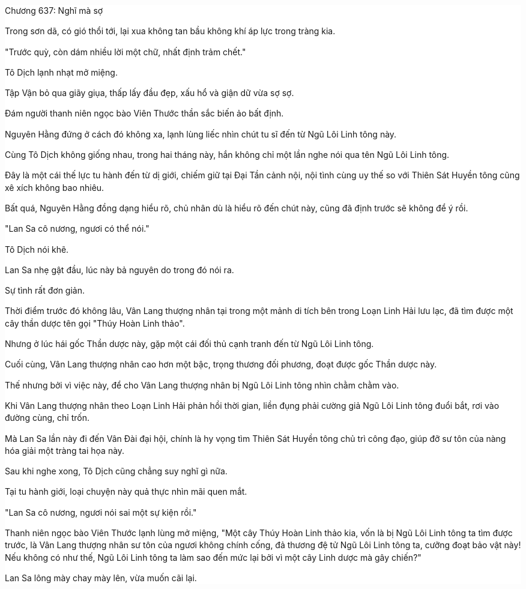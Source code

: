 




Chương 637: Nghĩ mà sợ


Trong sơn dã, có gió thổi tới, lại xua không tan bầu không khí áp lực trong tràng kia.

"Trước quỳ, còn dám nhiều lời một chữ, nhất định trảm chết."

Tô Dịch lạnh nhạt mở miệng.

Tập Vận bỏ qua giãy giụa, thấp lấy đầu đẹp, xấu hổ và giận dữ vừa sợ sợ.

Đám người thanh niên ngọc bào Viên Thước thần sắc biến ảo bất định.

Nguyên Hằng đứng ở cách đó không xa, lạnh lùng liếc nhìn chút tu sĩ đến từ Ngũ Lôi Linh tông này.

Cùng Tô Dịch không giống nhau, trong hai tháng này, hắn không chỉ một lần nghe nói qua tên Ngũ Lôi Linh tông.

Đây là một cái thế lực tu hành đến từ dị giới, chiếm giữ tại Đại Tần cảnh nội, nội tình cùng uy thế so với Thiên Sát Huyền tông cũng xê xích không bao nhiêu.

Bất quá, Nguyên Hằng đồng dạng hiểu rõ, chủ nhân dù là hiểu rõ đến chút này, cũng đã định trước sẽ không để ý rồi.

"Lan Sa cô nương, ngươi có thể nói."

Tô Dịch nói khẽ.

Lan Sa nhẹ gật đầu, lúc này bả nguyên do trong đó nói ra.

Sự tình rất đơn giản.

Thời điểm trước đó không lâu, Vân Lang thượng nhân tại trong một mảnh di tích bên trong Loạn Linh Hải lưu lạc, đã tìm được một cây thần dược tên gọi "Thúy Hoàn Linh thảo".

Nhưng ở lúc hái gốc Thần dược này, gặp một cái đối thủ cạnh tranh đến từ Ngũ Lôi Linh tông.

Cuối cùng, Vân Lang thượng nhân cao hơn một bậc, trọng thương đối phương, đoạt được gốc Thần dược này.

Thế nhưng bởi vì việc này, để cho Vân Lang thượng nhân bị Ngũ Lôi Linh tông nhìn chằm chằm vào.

Khi Vân Lang thượng nhân theo Loạn Linh Hải phản hồi thời gian, liền đụng phải cường giả Ngũ Lôi Linh tông đuổi bắt, rơi vào đường cùng, chỉ trốn.

Mà Lan Sa lần này đi đến Vân Đài đại hội, chính là hy vọng tìm Thiên Sát Huyền tông chủ trì công đạo, giúp đỡ sư tôn của nàng hóa giải một tràng tai họa này.

Sau khi nghe xong, Tô Dịch cũng chẳng suy nghĩ gì nữa.

Tại tu hành giới, loại chuyện này quả thực nhìn mãi quen mắt.

"Lan Sa cô nương, ngươi nói sai một sự kiện rồi."

Thanh niên ngọc bào Viên Thước lạnh lùng mở miệng, "Một cây Thúy Hoàn Linh thảo kia, vốn là bị Ngũ Lôi Linh tông ta tìm được trước, là Vân Lang thượng nhân sư tôn của ngươi không chính cống, đả thương đệ tử Ngũ Lôi Linh tông ta, cưỡng đoạt bảo vật này! Nếu không có như thế, Ngũ Lôi Linh tông ta làm sao đến mức lại bởi vì một cây Linh dược mà gây chiến?"

Lan Sa lông mày chay mày lên, vừa muốn cãi lại.
